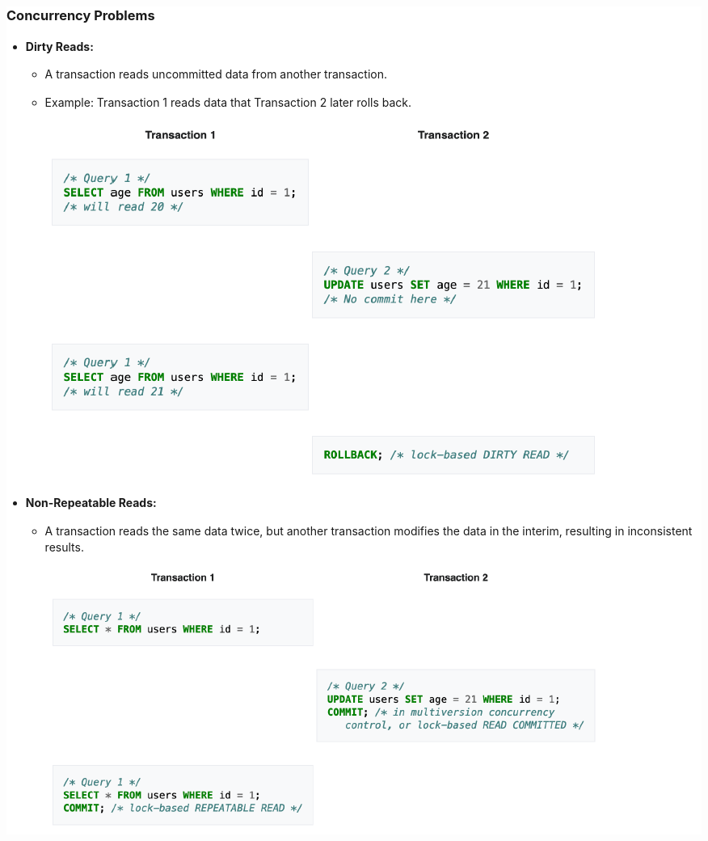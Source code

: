 ### Concurrency Problems


- **Dirty Reads:**
    - A transaction reads uncommitted data from another transaction.
    - Example: Transaction 1 reads data that Transaction 2 later rolls back.

        ![alt text](images/04-Database_Triggers_Transactions/image-2.png)
    
- **Non-Repeatable Reads:**
    - A transaction reads the same data twice, but another transaction modifies the data in the interim, resulting in inconsistent results.

        ![alt text](images/04-Database_Triggers_Transactions/image-1.png)
